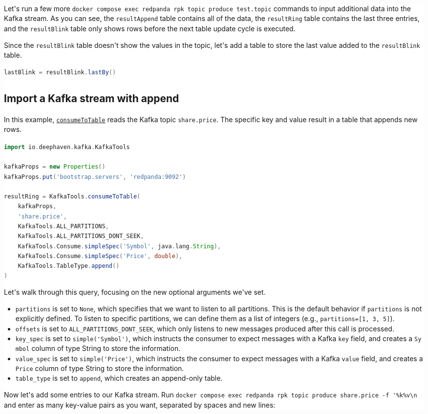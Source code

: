 Let's run a few more `docker compose exec redpanda rpk topic produce test.topic` commands to input additional data into the Kafka stream. As you can see, the `resultAppend` table contains all of the data, the `resultRing` table contains the last three entries, and the `resultBlink` table only shows rows before the next table update cycle is executed.

Since the `resultBlink` table doesn't show the values in the topic, let's add a table to store the last value added to the `resultBlink` table.

```groovy docker-config=kafka test-set=2 order=lastBlink
lastBlink = resultBlink.lastBy()
```

## Import a Kafka stream with append

In this example, [`consumeToTable`](../../reference/data-import-export/Kafka/consumeToTable.md) reads the Kafka topic `share.price`. The specific key and value result in a table that appends new rows.

```groovy docker-config=kafka order=resultRing
import io.deephaven.kafka.KafkaTools

kafkaProps = new Properties()
kafkaProps.put('bootstrap.servers', 'redpanda:9092')

resultRing = KafkaTools.consumeToTable(
    kafkaProps,
    'share.price',
    KafkaTools.ALL_PARTITIONS,
    KafkaTools.ALL_PARTITIONS_DONT_SEEK,
    KafkaTools.Consume.simpleSpec('Symbol', java.lang.String),
    KafkaTools.Consume.simpleSpec('Price', double),
    KafkaTools.TableType.append()
)
```

Let's walk through this query, focusing on the new optional arguments we've set.

- `partitions` is set to `None`, which specifies that we want to listen to all partitions. This is the default behavior
  if `partitions` is not explicitly defined. To listen to specific partitions, we can define them as a list of
  integers (e.g., `partitions=[1, 3, 5]`).
- `offsets` is set to `ALL_PARTITIONS_DONT_SEEK`, which only listens to new messages produced after this call is
  processed.
- `key_spec` is set to `simple('Symbol')`, which instructs the consumer to expect messages with a Kafka `key` field, and
  creates a `Symbol` column of type String to store the information.
- `value_spec` is set to `simple('Price')`, which instructs the consumer to expect messages with a Kafka `value` field,
  and creates a `Price` column of type String to store the information.
- `table_type` is set to `append`, which creates an append-only table.

Now let's add some entries to our Kafka stream. Run `docker compose exec redpanda rpk topic produce share.price -f '%k%v\n` and enter as many key-value pairs as you want, separated by spaces and new lines:
